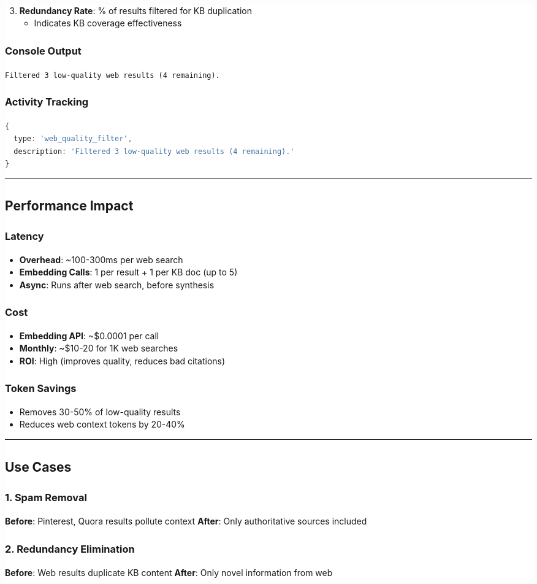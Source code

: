 3. **Redundancy Rate**: % of results filtered for KB duplication
   - Indicates KB coverage effectiveness

### Console Output

```
Filtered 3 low-quality web results (4 remaining).
```

### Activity Tracking

```typescript
{
  type: 'web_quality_filter',
  description: 'Filtered 3 low-quality web results (4 remaining).'
}
```

---

## Performance Impact

### Latency

- **Overhead**: ~100-300ms per web search
- **Embedding Calls**: 1 per result + 1 per KB doc (up to 5)
- **Async**: Runs after web search, before synthesis

### Cost

- **Embedding API**: ~$0.0001 per call
- **Monthly**: ~$10-20 for 1K web searches
- **ROI**: High (improves quality, reduces bad citations)

### Token Savings

- Removes 30-50% of low-quality results
- Reduces web context tokens by 20-40%

---

## Use Cases

### 1. Spam Removal

**Before**: Pinterest, Quora results pollute context
**After**: Only authoritative sources included

### 2. Redundancy Elimination

**Before**: Web results duplicate KB content
**After**: Only novel information from web

